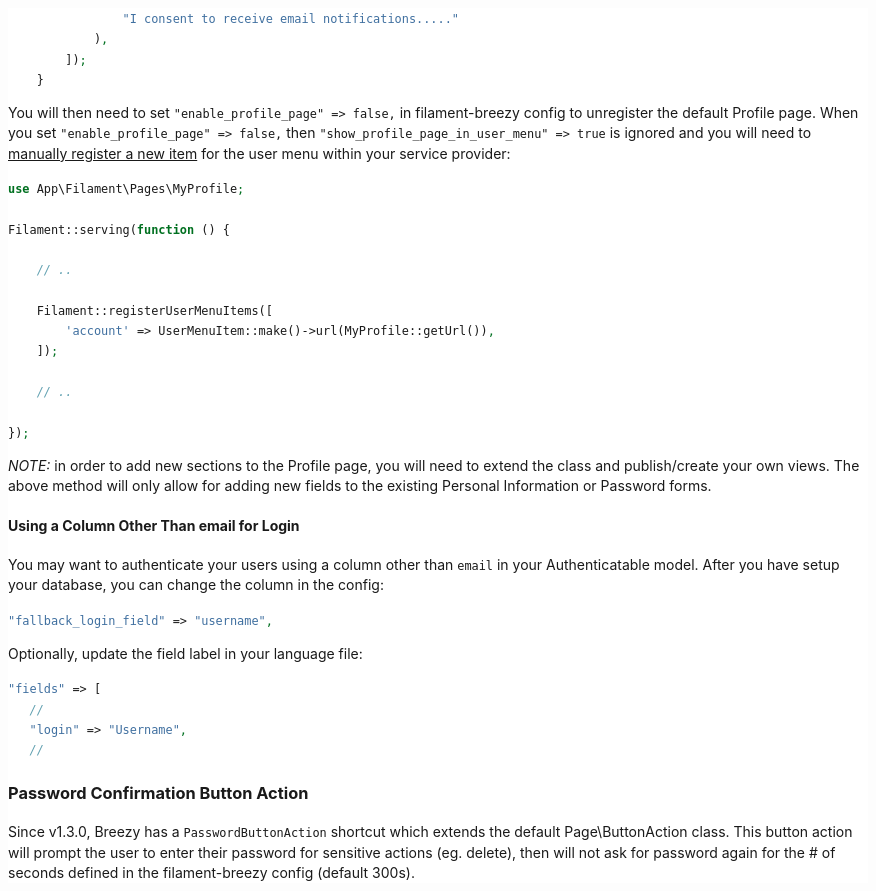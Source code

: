 ```php
                "I consent to receive email notifications....."
            ),
        ]);
    }
```

You will then need to set `"enable_profile_page" => false,` in filament-breezy config to unregister the default Profile page. When you set `"enable_profile_page" => false,` then `"show_profile_page_in_user_menu" => true` is ignored and you will need to [manually register a new item](https://filamentphp.com/docs/2.x/admin/navigation#customizing-the-user-menu) for the user menu within your service provider:

```php
use App\Filament\Pages\MyProfile;

Filament::serving(function () {
    
    // ..
    
    Filament::registerUserMenuItems([
        'account' => UserMenuItem::make()->url(MyProfile::getUrl()),
    ]);
    
    // ..
    
});
```

*NOTE:* in order to add new sections to the Profile page, you will need to extend the class and publish/create your own views. The above method will only allow for adding new fields to the existing Personal Information or Password forms.


#### Using a Column Other Than email for Login

You may want to authenticate your users using a column other than `email` in your Authenticatable model. After you have setup your database, you can change the column in the config:

```php
"fallback_login_field" => "username",
```

Optionally, update the field label in your language file:

```php
"fields" => [
   //
   "login" => "Username",
   //
```

### Password Confirmation Button Action

Since v1.3.0, Breezy has a `PasswordButtonAction` shortcut which extends the default Page\ButtonAction class. This button action will prompt the user to enter their password for sensitive actions (eg. delete), then will not ask for password again for the # of seconds defined in the filament-breezy config (default 300s).
